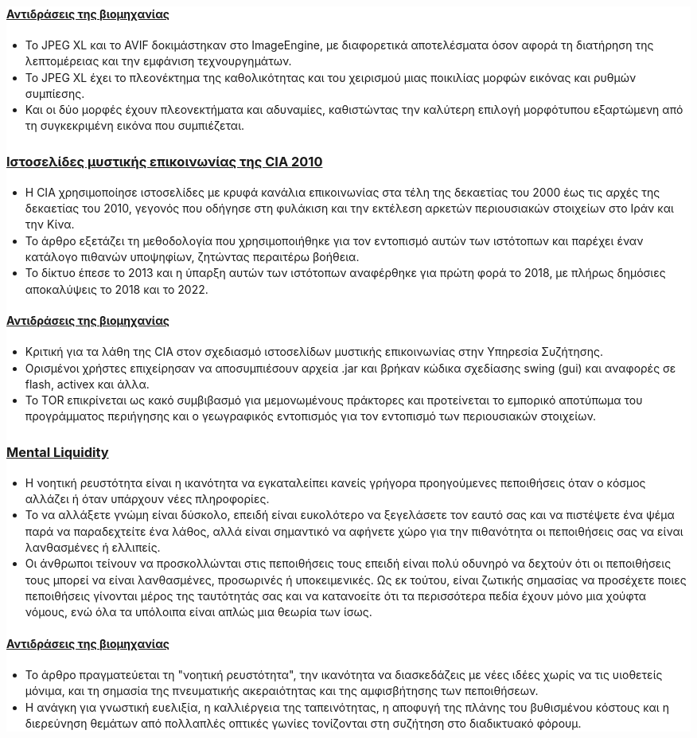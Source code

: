 #### [Αντιδράσεις της βιομηχανίας](http://news.ycombinator.com/item?id=36283395)

- Το JPEG XL και το AVIF δοκιμάστηκαν στο ImageEngine, με διαφορετικά αποτελέσματα όσον αφορά τη διατήρηση της λεπτομέρειας και την εμφάνιση τεχνουργημάτων.
- Το JPEG XL έχει το πλεονέκτημα της καθολικότητας και του χειρισμού μιας ποικιλίας μορφών εικόνας και ρυθμών συμπίεσης.
- Και οι δύο μορφές έχουν πλεονεκτήματα και αδυναμίες, καθιστώντας την καλύτερη επιλογή μορφότυπου εξαρτώμενη από τη συγκεκριμένη εικόνα που συμπιέζεται.

### [Ιστοσελίδες μυστικής επικοινωνίας της CIA 2010](https://cirosantilli.com/cia-2010-covert-communication-websites)

- Η CIA χρησιμοποίησε ιστοσελίδες με κρυφά κανάλια επικοινωνίας στα τέλη της δεκαετίας του 2000 έως τις αρχές της δεκαετίας του 2010, γεγονός που οδήγησε στη φυλάκιση και την εκτέλεση αρκετών περιουσιακών στοιχείων στο Ιράν και την Κίνα.
- Το άρθρο εξετάζει τη μεθοδολογία που χρησιμοποιήθηκε για τον εντοπισμό αυτών των ιστότοπων και παρέχει έναν κατάλογο πιθανών υποψηφίων, ζητώντας περαιτέρω βοήθεια.
- Το δίκτυο έπεσε το 2013 και η ύπαρξη αυτών των ιστότοπων αναφέρθηκε για πρώτη φορά το 2018, με πλήρως δημόσιες αποκαλύψεις το 2018 και το 2022.

#### [Αντιδράσεις της βιομηχανίας](http://news.ycombinator.com/item?id=36279375)

- Κριτική για τα λάθη της CIA στον σχεδιασμό ιστοσελίδων μυστικής επικοινωνίας στην Υπηρεσία Συζήτησης.
- Ορισμένοι χρήστες επιχείρησαν να αποσυμπιέσουν αρχεία .jar και βρήκαν κώδικα σχεδίασης swing (gui) και αναφορές σε flash, activex και άλλα.
- Το TOR επικρίνεται ως κακό συμβιβασμό για μεμονωμένους πράκτορες και προτείνεται το εμπορικό αποτύπωμα του προγράμματος περιήγησης και ο γεωγραφικός εντοπισμός για τον εντοπισμό των περιουσιακών στοιχείων.

### [Mental Liquidity](https://collabfund.com/blog/mental-liquidity/)

- Η νοητική ρευστότητα είναι η ικανότητα να εγκαταλείπει κανείς γρήγορα προηγούμενες πεποιθήσεις όταν ο κόσμος αλλάζει ή όταν υπάρχουν νέες πληροφορίες.
- Το να αλλάξετε γνώμη είναι δύσκολο, επειδή είναι ευκολότερο να ξεγελάσετε τον εαυτό σας και να πιστέψετε ένα ψέμα παρά να παραδεχτείτε ένα λάθος, αλλά είναι σημαντικό να αφήνετε χώρο για την πιθανότητα οι πεποιθήσεις σας να είναι λανθασμένες ή ελλιπείς.
- Οι άνθρωποι τείνουν να προσκολλώνται στις πεποιθήσεις τους επειδή είναι πολύ οδυνηρό να δεχτούν ότι οι πεποιθήσεις τους μπορεί να είναι λανθασμένες, προσωρινές ή υποκειμενικές. Ως εκ τούτου, είναι ζωτικής σημασίας να προσέχετε ποιες πεποιθήσεις γίνονται μέρος της ταυτότητάς σας και να κατανοείτε ότι τα περισσότερα πεδία έχουν μόνο μια χούφτα νόμους, ενώ όλα τα υπόλοιπα είναι απλώς μια θεωρία των ίσως.

#### [Αντιδράσεις της βιομηχανίας](http://news.ycombinator.com/item?id=36280772)

- Το άρθρο πραγματεύεται τη "νοητική ρευστότητα", την ικανότητα να διασκεδάζεις με νέες ιδέες χωρίς να τις υιοθετείς μόνιμα, και τη σημασία της πνευματικής ακεραιότητας και της αμφισβήτησης των πεποιθήσεων.
- Η ανάγκη για γνωστική ευελιξία, η καλλιέργεια της ταπεινότητας, η αποφυγή της πλάνης του βυθισμένου κόστους και η διερεύνηση θεμάτων από πολλαπλές οπτικές γωνίες τονίζονται στη συζήτηση στο διαδικτυακό φόρουμ.

